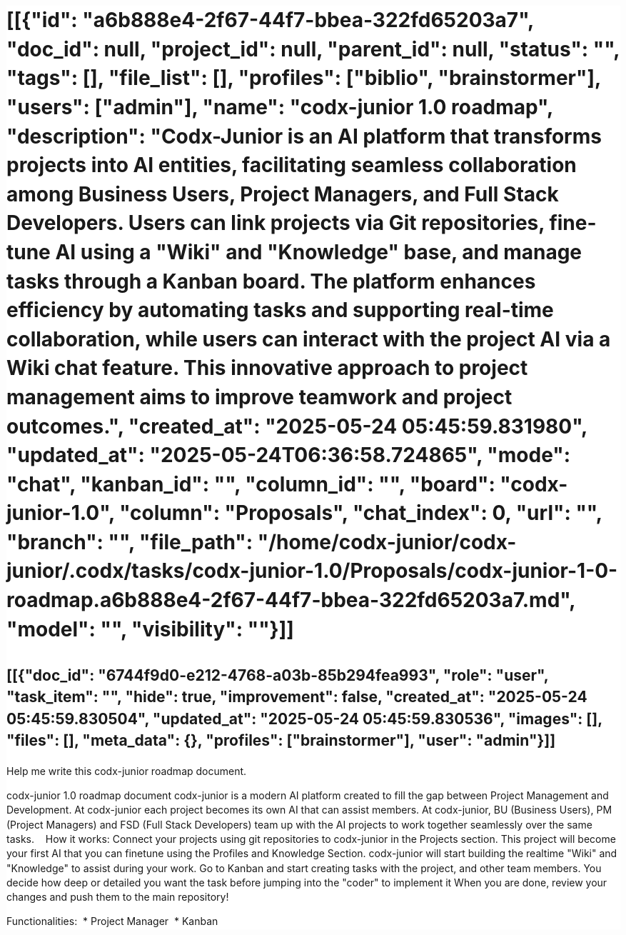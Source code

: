 # [[{"id": "a6b888e4-2f67-44f7-bbea-322fd65203a7", "doc_id": null, "project_id": null, "parent_id": null, "status": "", "tags": [], "file_list": [], "profiles": ["biblio", "brainstormer"], "users": ["admin"], "name": "codx-junior 1.0 roadmap", "description": "Codx-Junior is an AI platform that transforms projects into AI entities, facilitating seamless collaboration among Business Users, Project Managers, and Full Stack Developers. Users can link projects via Git repositories, fine-tune AI using a \"Wiki\" and \"Knowledge\" base, and manage tasks through a Kanban board. The platform enhances efficiency by automating tasks and supporting real-time collaboration, while users can interact with the project AI via a Wiki chat feature. This innovative approach to project management aims to improve teamwork and project outcomes.", "created_at": "2025-05-24 05:45:59.831980", "updated_at": "2025-05-24T06:36:58.724865", "mode": "chat", "kanban_id": "", "column_id": "", "board": "codx-junior-1.0", "column": "Proposals", "chat_index": 0, "url": "", "branch": "", "file_path": "/home/codx-junior/codx-junior/.codx/tasks/codx-junior-1.0/Proposals/codx-junior-1-0-roadmap.a6b888e4-2f67-44f7-bbea-322fd65203a7.md", "model": "", "visibility": ""}]]
## [[{"doc_id": "6744f9d0-e212-4768-a03b-85b294fea993", "role": "user", "task_item": "", "hide": true, "improvement": false, "created_at": "2025-05-24 05:45:59.830504", "updated_at": "2025-05-24 05:45:59.830536", "images": [], "files": [], "meta_data": {}, "profiles": ["brainstormer"], "user": "admin"}]]
Help me write this codx-junior roadmap document.


codx-junior 1.0 roadmap document
codx-junior is a modern AI platform created to fill the gap between Project Management and Development.
At codx-junior each project becomes its own AI that can assist members.
At codx-junior, BU (Business Users), PM (Project Managers) and FSD (Full Stack Developers) team up with the AI projects to work together seamlessly over the same tasks.
  
How it works:
Connect your projects using git repositories to codx-junior in the Projects section.
This project will become your first AI that you can finetune using the Profiles and Knowledge Section.
codx-junior will start building the realtime "Wiki" and "Knowledge" to assist during your work.
Go to Kanban and start creating tasks with the project, and other team members.
You decide how deep or detailed you want the task before jumping into the "coder" to implement it
When you are done, review your changes and push them to the main repository!


Functionalities:
 * Project Manager
 * Kanban
